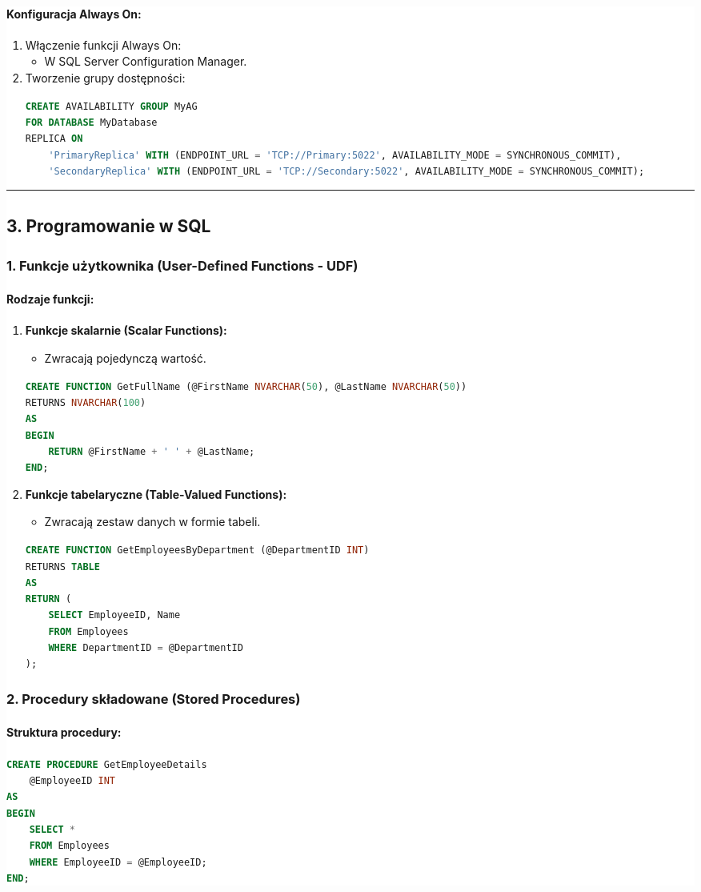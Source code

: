 #### **Konfiguracja Always On:**
1. Włączenie funkcji Always On:
   - W SQL Server Configuration Manager.
2. Tworzenie grupy dostępności:
   ```sql
   CREATE AVAILABILITY GROUP MyAG
   FOR DATABASE MyDatabase
   REPLICA ON
       'PrimaryReplica' WITH (ENDPOINT_URL = 'TCP://Primary:5022', AVAILABILITY_MODE = SYNCHRONOUS_COMMIT),
       'SecondaryReplica' WITH (ENDPOINT_URL = 'TCP://Secondary:5022', AVAILABILITY_MODE = SYNCHRONOUS_COMMIT);
   ```

---

## **3. Programowanie w SQL**

### **1. Funkcje użytkownika (User-Defined Functions - UDF)**

#### **Rodzaje funkcji:**
1. **Funkcje skalarnie (Scalar Functions):**
   - Zwracają pojedynczą wartość.
   ```sql
   CREATE FUNCTION GetFullName (@FirstName NVARCHAR(50), @LastName NVARCHAR(50))
   RETURNS NVARCHAR(100)
   AS
   BEGIN
       RETURN @FirstName + ' ' + @LastName;
   END;
   ```

2. **Funkcje tabelaryczne (Table-Valued Functions):**
   - Zwracają zestaw danych w formie tabeli.
   ```sql
   CREATE FUNCTION GetEmployeesByDepartment (@DepartmentID INT)
   RETURNS TABLE
   AS
   RETURN (
       SELECT EmployeeID, Name 
       FROM Employees 
       WHERE DepartmentID = @DepartmentID
   );
   ```

### **2. Procedury składowane (Stored Procedures)**

#### **Struktura procedury:**
```sql
CREATE PROCEDURE GetEmployeeDetails
    @EmployeeID INT
AS
BEGIN
    SELECT * 
    FROM Employees 
    WHERE EmployeeID = @EmployeeID;
END;
```
